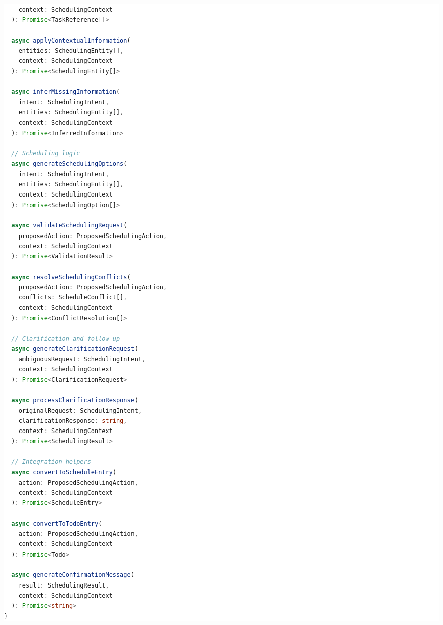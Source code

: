 ```typescript
    context: SchedulingContext
  ): Promise<TaskReference[]>
  
  async applyContextualInformation(
    entities: SchedulingEntity[],
    context: SchedulingContext
  ): Promise<SchedulingEntity[]>
  
  async inferMissingInformation(
    intent: SchedulingIntent,
    entities: SchedulingEntity[],
    context: SchedulingContext
  ): Promise<InferredInformation>
  
  // Scheduling logic
  async generateSchedulingOptions(
    intent: SchedulingIntent,
    entities: SchedulingEntity[],
    context: SchedulingContext
  ): Promise<SchedulingOption[]>
  
  async validateSchedulingRequest(
    proposedAction: ProposedSchedulingAction,
    context: SchedulingContext
  ): Promise<ValidationResult>
  
  async resolveSchedulingConflicts(
    proposedAction: ProposedSchedulingAction,
    conflicts: ScheduleConflict[],
    context: SchedulingContext
  ): Promise<ConflictResolution[]>
  
  // Clarification and follow-up
  async generateClarificationRequest(
    ambiguousRequest: SchedulingIntent,
    context: SchedulingContext
  ): Promise<ClarificationRequest>
  
  async processClarificationResponse(
    originalRequest: SchedulingIntent,
    clarificationResponse: string,
    context: SchedulingContext
  ): Promise<SchedulingResult>
  
  // Integration helpers
  async convertToScheduleEntry(
    action: ProposedSchedulingAction,
    context: SchedulingContext
  ): Promise<ScheduleEntry>
  
  async convertToTodoEntry(
    action: ProposedSchedulingAction,
    context: SchedulingContext
  ): Promise<Todo>
  
  async generateConfirmationMessage(
    result: SchedulingResult,
    context: SchedulingContext
  ): Promise<string>
}
```
